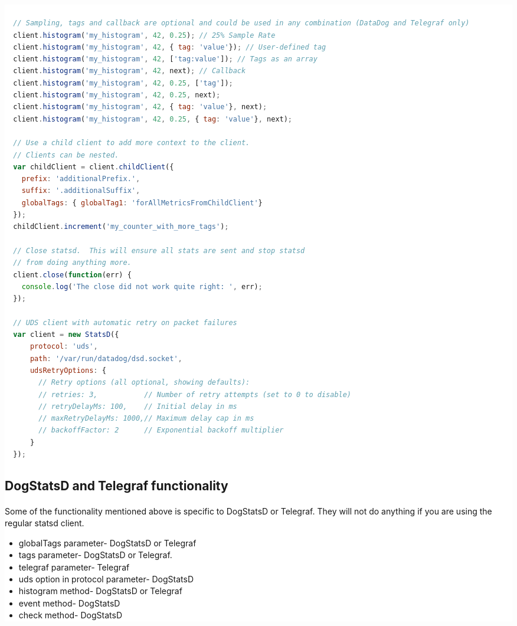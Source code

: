 ```javascript

  // Sampling, tags and callback are optional and could be used in any combination (DataDog and Telegraf only)
  client.histogram('my_histogram', 42, 0.25); // 25% Sample Rate
  client.histogram('my_histogram', 42, { tag: 'value'}); // User-defined tag
  client.histogram('my_histogram', 42, ['tag:value']); // Tags as an array
  client.histogram('my_histogram', 42, next); // Callback
  client.histogram('my_histogram', 42, 0.25, ['tag']);
  client.histogram('my_histogram', 42, 0.25, next);
  client.histogram('my_histogram', 42, { tag: 'value'}, next);
  client.histogram('my_histogram', 42, 0.25, { tag: 'value'}, next);

  // Use a child client to add more context to the client.
  // Clients can be nested.
  var childClient = client.childClient({
    prefix: 'additionalPrefix.',
    suffix: '.additionalSuffix',
    globalTags: { globalTag1: 'forAllMetricsFromChildClient'}
  });
  childClient.increment('my_counter_with_more_tags');

  // Close statsd.  This will ensure all stats are sent and stop statsd
  // from doing anything more.
  client.close(function(err) {
    console.log('The close did not work quite right: ', err);
  });

  // UDS client with automatic retry on packet failures
  var client = new StatsD({
      protocol: 'uds',
      path: '/var/run/datadog/dsd.socket',
      udsRetryOptions: {
        // Retry options (all optional, showing defaults):
        // retries: 3,           // Number of retry attempts (set to 0 to disable)
        // retryDelayMs: 100,    // Initial delay in ms
        // maxRetryDelayMs: 1000,// Maximum delay cap in ms
        // backoffFactor: 2      // Exponential backoff multiplier
      }
  });
```

## DogStatsD and Telegraf functionality

Some of the functionality mentioned above is specific to DogStatsD or Telegraf.  They will not do anything if you are using the regular statsd client.
* globalTags parameter- DogStatsD or Telegraf
* tags parameter- DogStatsD or Telegraf.
* telegraf parameter- Telegraf
* uds option in protocol parameter- DogStatsD
* histogram method- DogStatsD or Telegraf
* event method- DogStatsD
* check method- DogStatsD
